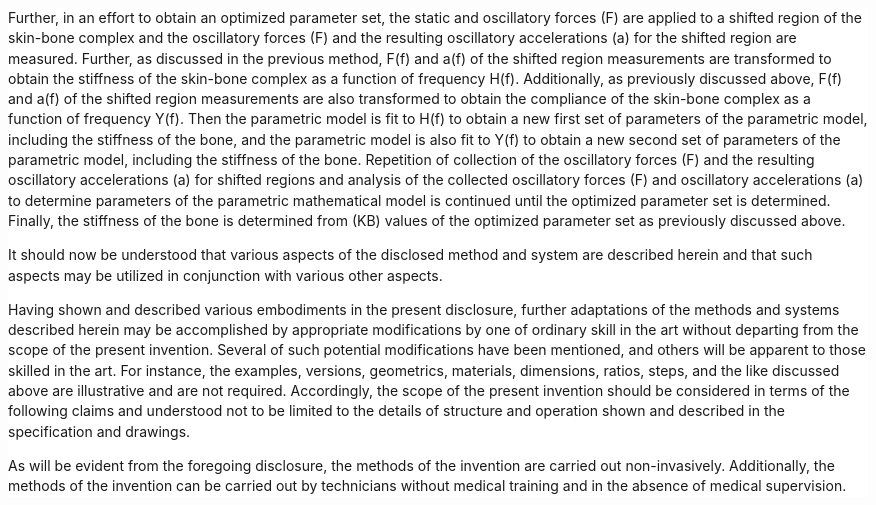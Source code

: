 Further, in an effort to obtain an optimized parameter set, the static and oscillatory forces (F) are applied to a shifted region of the skin-bone complex and the oscillatory forces (F) and the resulting oscillatory accelerations (a) for the shifted region are measured. Further, as discussed in the previous method, F(f) and a(f) of the shifted region measurements are transformed to obtain the stiffness of the skin-bone complex as a function of frequency H(f). Additionally, as previously discussed above, F(f) and a(f) of the shifted region measurements are also transformed to obtain the compliance of the skin-bone complex as a function of frequency Y(f). Then the parametric model is fit to H(f) to obtain a new first set of parameters of the parametric model, including the stiffness of the bone, and the parametric model is also fit to Y(f) to obtain a new second set of parameters of the parametric model, including the stiffness of the bone. Repetition of collection of the oscillatory forces (F) and the resulting oscillatory accelerations (a) for shifted regions and analysis of the collected oscillatory forces (F) and oscillatory accelerations (a) to determine parameters of the parametric mathematical model is continued until the optimized parameter set is determined. Finally, the stiffness of the bone is determined from (KB) values of the optimized parameter set as previously discussed above.

It should now be understood that various aspects of the disclosed method and system are described herein and that such aspects may be utilized in conjunction with various other aspects.

Having shown and described various embodiments in the present disclosure, further adaptations of the methods and systems described herein may be accomplished by appropriate modifications by one of ordinary skill in the art without departing from the scope of the present invention. Several of such potential modifications have been mentioned, and others will be apparent to those skilled in the art. For instance, the examples, versions, geometrics, materials, dimensions, ratios, steps, and the like discussed above are illustrative and are not required. Accordingly, the scope of the present invention should be considered in terms of the following claims and understood not to be limited to the details of structure and operation shown and described in the specification and drawings.

As will be evident from the foregoing disclosure, the methods of the invention are carried out non-invasively. Additionally, the methods of the invention can be carried out by technicians without medical training and in the absence of medical supervision.

